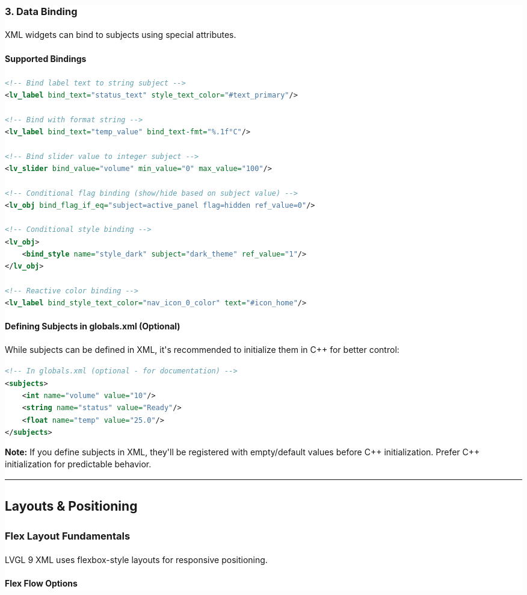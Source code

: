 ### 3. Data Binding

XML widgets can bind to subjects using special attributes.

#### Supported Bindings

```xml
<!-- Bind label text to string subject -->
<lv_label bind_text="status_text" style_text_color="#text_primary"/>

<!-- Bind with format string -->
<lv_label bind_text="temp_value" bind_text-fmt="%.1f°C"/>

<!-- Bind slider value to integer subject -->
<lv_slider bind_value="volume" min_value="0" max_value="100"/>

<!-- Conditional flag binding (show/hide based on subject value) -->
<lv_obj bind_flag_if_eq="subject=active_panel flag=hidden ref_value=0"/>

<!-- Conditional style binding -->
<lv_obj>
    <bind_style name="style_dark" subject="dark_theme" ref_value="1"/>
</lv_obj>

<!-- Reactive color binding -->
<lv_label bind_style_text_color="nav_icon_0_color" text="#icon_home"/>
```

#### Defining Subjects in globals.xml (Optional)

While subjects can be defined in XML, it's recommended to initialize them in C++ for better control:

```xml
<!-- In globals.xml (optional - for documentation) -->
<subjects>
    <int name="volume" value="10"/>
    <string name="status" value="Ready"/>
    <float name="temp" value="25.0"/>
</subjects>
```

**Note:** If you define subjects in XML, they'll be registered with empty/default values before C++ initialization. Prefer C++ initialization for predictable behavior.

---

## Layouts & Positioning

### Flex Layout Fundamentals

LVGL 9 XML uses flexbox-style layouts for responsive positioning.

#### Flex Flow Options
